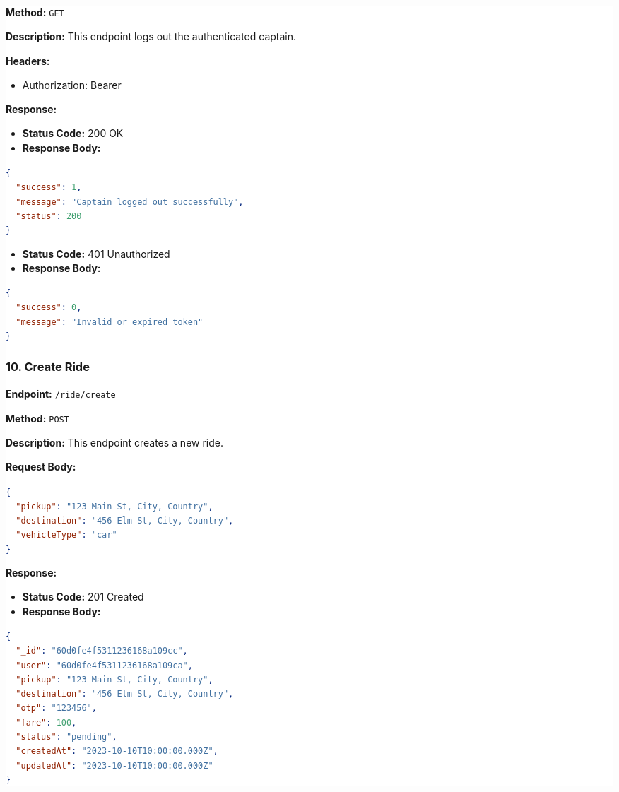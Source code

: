 **Method:** `GET`

**Description:** This endpoint logs out the authenticated captain.

**Headers:**

- Authorization: Bearer <token>

**Response:**

- **Status Code:** 200 OK
- **Response Body:**

```json
{
  "success": 1,
  "message": "Captain logged out successfully",
  "status": 200
}
```

- **Status Code:** 401 Unauthorized
- **Response Body:**

```json
{
  "success": 0,
  "message": "Invalid or expired token"
}
```

### 10. Create Ride

**Endpoint:** `/ride/create`

**Method:** `POST`

**Description:** This endpoint creates a new ride.

**Request Body:**

```json
{
  "pickup": "123 Main St, City, Country",
  "destination": "456 Elm St, City, Country",
  "vehicleType": "car"
}
```

**Response:**

- **Status Code:** 201 Created
- **Response Body:**

```json
{
  "_id": "60d0fe4f5311236168a109cc",
  "user": "60d0fe4f5311236168a109ca",
  "pickup": "123 Main St, City, Country",
  "destination": "456 Elm St, City, Country",
  "otp": "123456",
  "fare": 100,
  "status": "pending",
  "createdAt": "2023-10-10T10:00:00.000Z",
  "updatedAt": "2023-10-10T10:00:00.000Z"
}
```
